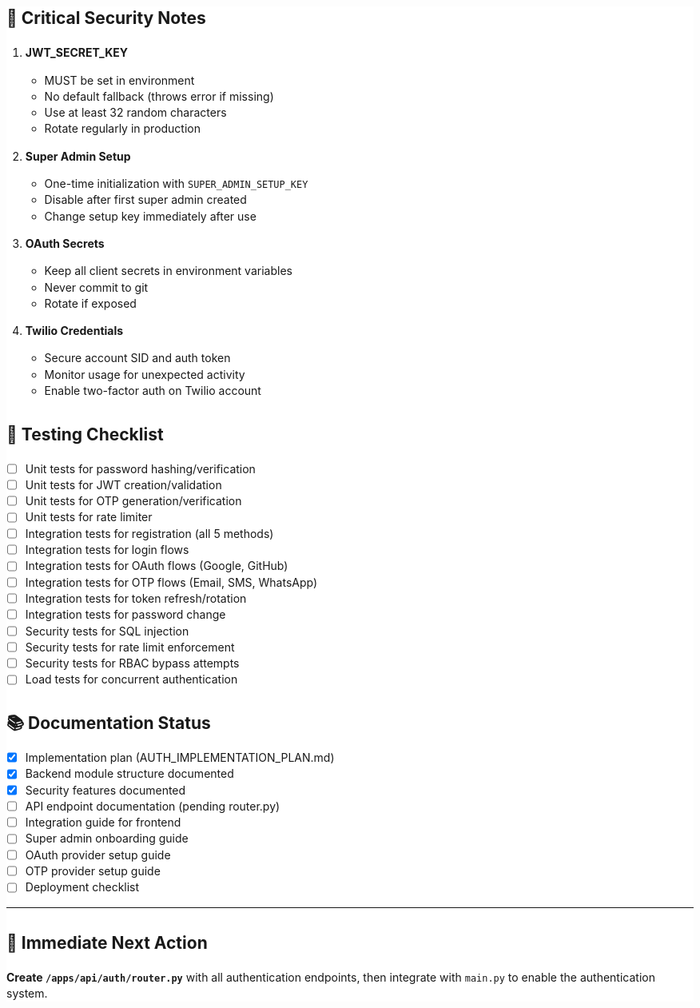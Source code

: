 ## 🚨 Critical Security Notes

1. **JWT_SECRET_KEY**
   - MUST be set in environment
   - No default fallback (throws error if missing)
   - Use at least 32 random characters
   - Rotate regularly in production

2. **Super Admin Setup**
   - One-time initialization with `SUPER_ADMIN_SETUP_KEY`
   - Disable after first super admin created
   - Change setup key immediately after use

3. **OAuth Secrets**
   - Keep all client secrets in environment variables
   - Never commit to git
   - Rotate if exposed

4. **Twilio Credentials**
   - Secure account SID and auth token
   - Monitor usage for unexpected activity
   - Enable two-factor auth on Twilio account

## 📝 Testing Checklist

- [ ] Unit tests for password hashing/verification
- [ ] Unit tests for JWT creation/validation
- [ ] Unit tests for OTP generation/verification
- [ ] Unit tests for rate limiter
- [ ] Integration tests for registration (all 5 methods)
- [ ] Integration tests for login flows
- [ ] Integration tests for OAuth flows (Google, GitHub)
- [ ] Integration tests for OTP flows (Email, SMS, WhatsApp)
- [ ] Integration tests for token refresh/rotation
- [ ] Integration tests for password change
- [ ] Security tests for SQL injection
- [ ] Security tests for rate limit enforcement
- [ ] Security tests for RBAC bypass attempts
- [ ] Load tests for concurrent authentication

## 📚 Documentation Status

- [x] Implementation plan (AUTH_IMPLEMENTATION_PLAN.md)
- [x] Backend module structure documented
- [x] Security features documented
- [ ] API endpoint documentation (pending router.py)
- [ ] Integration guide for frontend
- [ ] Super admin onboarding guide
- [ ] OAuth provider setup guide
- [ ] OTP provider setup guide
- [ ] Deployment checklist

---

## 🎯 Immediate Next Action

**Create `/apps/api/auth/router.py`** with all authentication endpoints, then integrate with `main.py` to enable the authentication system.

